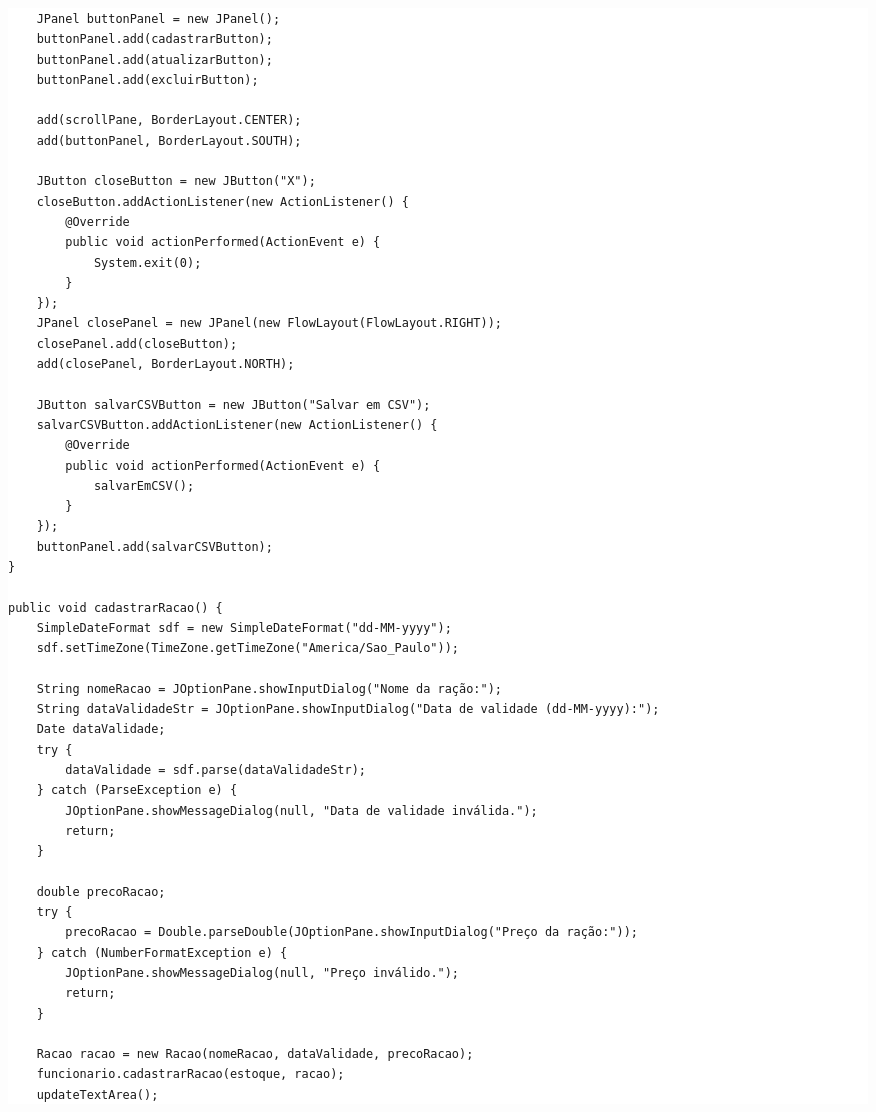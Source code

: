         JPanel buttonPanel = new JPanel();
        buttonPanel.add(cadastrarButton);
        buttonPanel.add(atualizarButton);
        buttonPanel.add(excluirButton);

        add(scrollPane, BorderLayout.CENTER);
        add(buttonPanel, BorderLayout.SOUTH);

        JButton closeButton = new JButton("X");
        closeButton.addActionListener(new ActionListener() {
            @Override
            public void actionPerformed(ActionEvent e) {
                System.exit(0);
            }
        });
        JPanel closePanel = new JPanel(new FlowLayout(FlowLayout.RIGHT));
        closePanel.add(closeButton);
        add(closePanel, BorderLayout.NORTH);

        JButton salvarCSVButton = new JButton("Salvar em CSV");
        salvarCSVButton.addActionListener(new ActionListener() {
            @Override
            public void actionPerformed(ActionEvent e) {
                salvarEmCSV();
            }
        });
        buttonPanel.add(salvarCSVButton);
    }

    public void cadastrarRacao() {
        SimpleDateFormat sdf = new SimpleDateFormat("dd-MM-yyyy");
        sdf.setTimeZone(TimeZone.getTimeZone("America/Sao_Paulo"));

        String nomeRacao = JOptionPane.showInputDialog("Nome da ração:");
        String dataValidadeStr = JOptionPane.showInputDialog("Data de validade (dd-MM-yyyy):");
        Date dataValidade;
        try {
            dataValidade = sdf.parse(dataValidadeStr);
        } catch (ParseException e) {
            JOptionPane.showMessageDialog(null, "Data de validade inválida.");
            return;
        }

        double precoRacao;
        try {
            precoRacao = Double.parseDouble(JOptionPane.showInputDialog("Preço da ração:"));
        } catch (NumberFormatException e) {
            JOptionPane.showMessageDialog(null, "Preço inválido.");
            return;
        }

        Racao racao = new Racao(nomeRacao, dataValidade, precoRacao);
        funcionario.cadastrarRacao(estoque, racao);
        updateTextArea();
